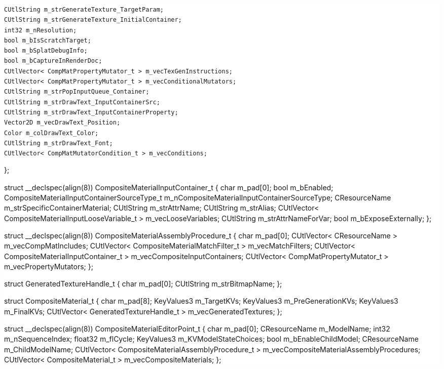     CUtlString m_strGenerateTexture_TargetParam;
    CUtlString m_strGenerateTexture_InitialContainer;
    int32 m_nResolution;
    bool m_bIsScratchTarget;
    bool m_bSplatDebugInfo;
    bool m_bCaptureInRenderDoc;
    CUtlVector< CompMatPropertyMutator_t > m_vecTexGenInstructions;
    CUtlVector< CompMatPropertyMutator_t > m_vecConditionalMutators;
    CUtlString m_strPopInputQueue_Container;
    CUtlString m_strDrawText_InputContainerSrc;
    CUtlString m_strDrawText_InputContainerProperty;
    Vector2D m_vecDrawText_Position;
    Color m_colDrawText_Color;
    CUtlString m_strDrawText_Font;
    CUtlVector< CompMatMutatorCondition_t > m_vecConditions;
};

struct __declspec(align(8)) CompositeMaterialInputContainer_t {
    char m_pad[0];
    bool m_bEnabled;
    CompositeMaterialInputContainerSourceType_t m_nCompositeMaterialInputContainerSourceType;
    CResourceName m_strSpecificContainerMaterial;
    CUtlString m_strAttrName;
    CUtlString m_strAlias;
    CUtlVector< CompositeMaterialInputLooseVariable_t > m_vecLooseVariables;
    CUtlString m_strAttrNameForVar;
    bool m_bExposeExternally;
};

struct __declspec(align(8)) CompositeMaterialAssemblyProcedure_t {
    char m_pad[0];
    CUtlVector< CResourceName > m_vecCompMatIncludes;
    CUtlVector< CompositeMaterialMatchFilter_t > m_vecMatchFilters;
    CUtlVector< CompositeMaterialInputContainer_t > m_vecCompositeInputContainers;
    CUtlVector< CompMatPropertyMutator_t > m_vecPropertyMutators;
};

struct GeneratedTextureHandle_t {
    char m_pad[0];
    CUtlString m_strBitmapName;
};

struct CompositeMaterial_t {
    char m_pad[8];
    KeyValues3 m_TargetKVs;
    KeyValues3 m_PreGenerationKVs;
    KeyValues3 m_FinalKVs;
    CUtlVector< GeneratedTextureHandle_t > m_vecGeneratedTextures;
};

struct __declspec(align(8)) CompositeMaterialEditorPoint_t {
    char m_pad[0];
    CResourceName m_ModelName;
    int32 m_nSequenceIndex;
    float32 m_flCycle;
    KeyValues3 m_KVModelStateChoices;
    bool m_bEnableChildModel;
    CResourceName m_ChildModelName;
    CUtlVector< CompositeMaterialAssemblyProcedure_t > m_vecCompositeMaterialAssemblyProcedures;
    CUtlVector< CompositeMaterial_t > m_vecCompositeMaterials;
};
